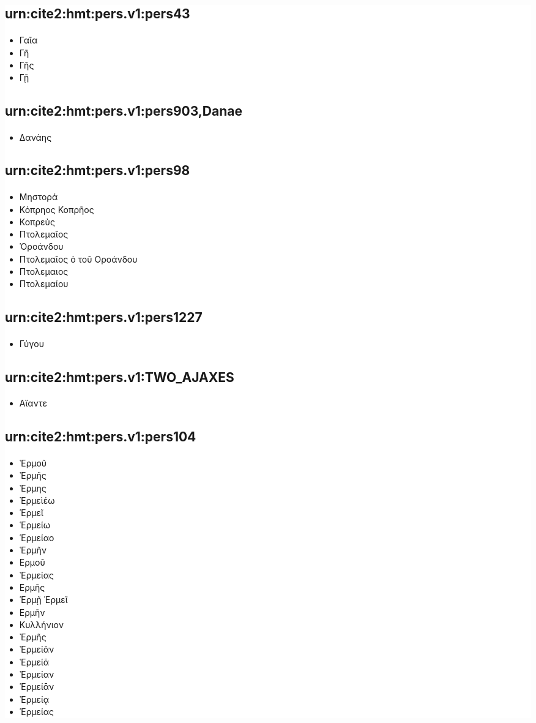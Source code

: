## urn:cite2:hmt:pers.v1:pers43

- Γαῖα
- Γῆ
- Γῆς
- Γῇ

## urn:cite2:hmt:pers.v1:pers903,Danae

- Δανάης

## urn:cite2:hmt:pers.v1:pers98

- Μηστορά
-  Κόπρηος Κοπρῆος 
- Κοπρεὺς
- Πτολεμαῖος
- Ὀροάνδου
- Πτολεμαῖος ὁ τοῦ Οροάνδου
- Πτολεμαιος
- Πτολεμαίου

## urn:cite2:hmt:pers.v1:pers1227

- Γύγου

## urn:cite2:hmt:pers.v1:TWO_AJAXES

- Αἴαντε

## urn:cite2:hmt:pers.v1:pers104

- Ἑρμοῦ
- Ἑρμῆς
- Ἑρμης
- Ἐρμεὶέω
- Ἑρμεῖ
- Ἑρμείω
- Ἑρμείαο
- Ἑρμῆν
- Ερμοῦ
- Ἑρμείας
- Ερμῆς
-  Ἑρμῇ Ἑρμεῖ 
- Ερμῆν
- Κυλλήνιον
- Ἐρμῆς
- Ἑρμείᾱν
- Ἑρμείᾱ
- Ἑρμείαν
- Ἑρμείᾱν
- Ἑρμείᾳ
- Ἑρμείας
